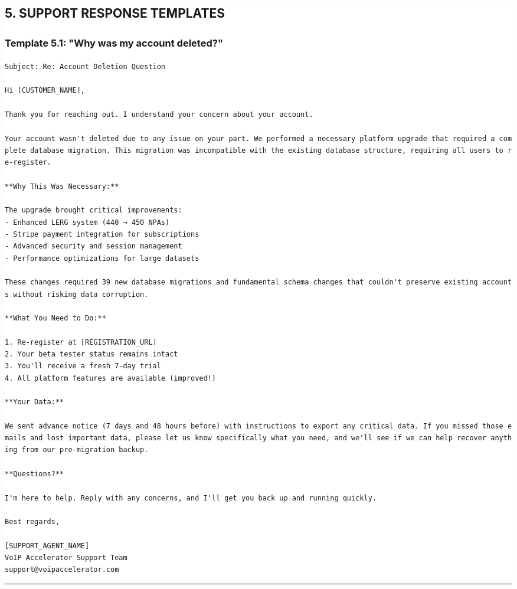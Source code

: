 
## 5. SUPPORT RESPONSE TEMPLATES

### Template 5.1: "Why was my account deleted?"

```
Subject: Re: Account Deletion Question

Hi [CUSTOMER_NAME],

Thank you for reaching out. I understand your concern about your account.

Your account wasn't deleted due to any issue on your part. We performed a necessary platform upgrade that required a complete database migration. This migration was incompatible with the existing database structure, requiring all users to re-register.

**Why This Was Necessary:**

The upgrade brought critical improvements:
- Enhanced LERG system (440 → 450 NPAs)
- Stripe payment integration for subscriptions
- Advanced security and session management
- Performance optimizations for large datasets

These changes required 39 new database migrations and fundamental schema changes that couldn't preserve existing accounts without risking data corruption.

**What You Need to Do:**

1. Re-register at [REGISTRATION_URL]
2. Your beta tester status remains intact
3. You'll receive a fresh 7-day trial
4. All platform features are available (improved!)

**Your Data:**

We sent advance notice (7 days and 48 hours before) with instructions to export any critical data. If you missed those emails and lost important data, please let us know specifically what you need, and we'll see if we can help recover anything from our pre-migration backup.

**Questions?**

I'm here to help. Reply with any concerns, and I'll get you back up and running quickly.

Best regards,

[SUPPORT_AGENT_NAME]
VoIP Accelerator Support Team
support@voipaccelerator.com
```

---